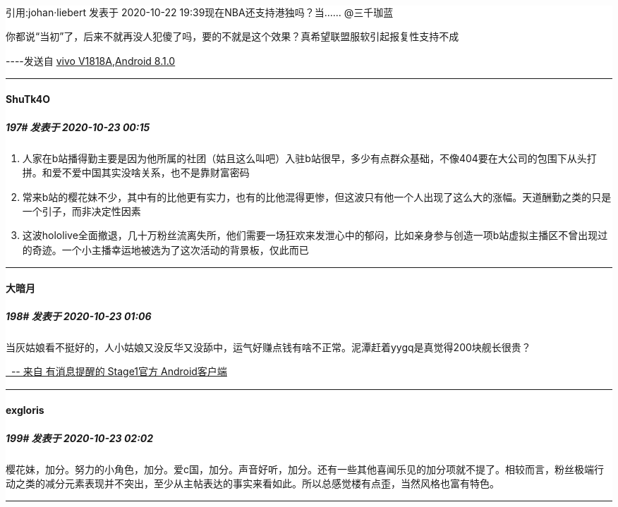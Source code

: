 引用:johan·liebert 发表于 2020-10-22 19:39现在NBA还支持港独吗？当......</blockquote>
@三千珈蓝

你都说“当初”了，后来不就再没人犯傻了吗，要的不就是这个效果？真希望联盟服软引起报复性支持不成


----发送自 [vivo V1818A,Android 8.1.0](http://stage1.5j4m.com/?1.33)







*****

####  ShuTk4O  
##### 197#       发表于 2020-10-23 00:15




1. 人家在b站播得勤主要是因为他所属的社团（姑且这么叫吧）入驻b站很早，多少有点群众基础，不像404要在大公司的包围下从头打拼。和爱不爱中国其实没啥关系，也不是靠财富密码

2. 常来b站的樱花妹不少，其中有的比他更有实力，也有的比他混得更惨，但这波只有他一个人出现了这么大的涨幅。天道酬勤之类的只是一个引子，而非决定性因素

3. 这波hololive全面撤退，几十万粉丝流离失所，他们需要一场狂欢来发泄心中的郁闷，比如亲身参与创造一项b站虚拟主播区不曾出现过的奇迹。一个小主播幸运地被选为了这次活动的背景板，仅此而已







*****

####  大暗月  
##### 198#       发表于 2020-10-23 01:06




当灰姑娘看不挺好的，人小姑娘又没反华又没舔中，运气好赚点钱有啥不正常。泥潭赶着yygq是真觉得200块舰长很贵？

[  -- 来自 有消息提醒的 Stage1官方 Android客户端](https://www.coolapk.com/apk/140634)







*****

####  exgloris  
##### 199#       发表于 2020-10-23 02:02




樱花妹，加分。努力的小角色，加分。爱c国，加分。声音好听，加分。还有一些其他喜闻乐见的加分项就不提了。相较而言，粉丝极端行动之类的减分元素表现并不突出，至少从主帖表达的事实来看如此。所以总感觉楼有点歪，当然风格也富有特色。







*****
